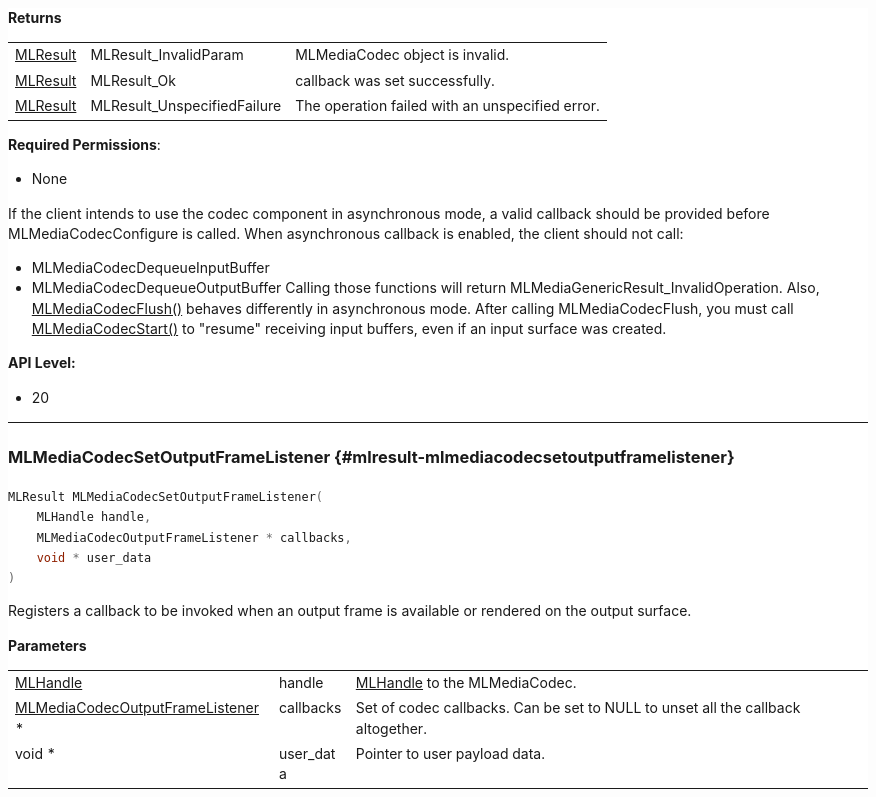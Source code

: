 **Returns**

|  |   |   |
|--|--|--|
| [MLResult](/versioned_docs/version-22-Mar-2023/api-ref/api/Modules/group___platform/group___platform.md#int32-t-mlresult) |MLResult_InvalidParam|MLMediaCodec object is invalid. |
| [MLResult](/versioned_docs/version-22-Mar-2023/api-ref/api/Modules/group___platform/group___platform.md#int32-t-mlresult) |MLResult_Ok|callback was set successfully. |
| [MLResult](/versioned_docs/version-22-Mar-2023/api-ref/api/Modules/group___platform/group___platform.md#int32-t-mlresult) |MLResult_UnspecifiedFailure|The operation failed with an unspecified error.|
**Required Permissions**:

  * None 


If the client intends to use the codec component in asynchronous mode, a valid callback should be provided before MLMediaCodecConfigure is called. When asynchronous callback is enabled, the client should not call:

* MLMediaCodecDequeueInputBuffer
* MLMediaCodecDequeueOutputBuffer Calling those functions will return MLMediaGenericResult_InvalidOperation.
Also, [MLMediaCodecFlush()](/versioned_docs/version-22-Mar-2023/api-ref/api/Modules/group___media_player/group___media_player.md#mlresult-mlmediacodecflush) behaves differently in asynchronous mode. After calling MLMediaCodecFlush, you must call [MLMediaCodecStart()](/versioned_docs/version-22-Mar-2023/api-ref/api/Modules/group___media_player/group___media_player.md#mlresult-mlmediacodecstart) to "resume" receiving input buffers, even if an input surface was created.




**API Level:**
  * 20




-----------

### MLMediaCodecSetOutputFrameListener {#mlresult-mlmediacodecsetoutputframelistener}

```cpp
MLResult MLMediaCodecSetOutputFrameListener(
    MLHandle handle,
    MLMediaCodecOutputFrameListener * callbacks,
    void * user_data
)
```

Registers a callback to be invoked when an output frame is available or rendered on the output surface. 

**Parameters**

|  |   |   |
|--|--|--|
| [MLHandle](/versioned_docs/version-22-Mar-2023/api-ref/api/Modules/group___platform/group___platform.md#uint64-t-mlhandle) |handle|[MLHandle](/versioned_docs/version-22-Mar-2023/api-ref/api/Modules/group___platform/group___platform.md#uint64-t-mlhandle) to the MLMediaCodec. |
| [MLMediaCodecOutputFrameListener](/versioned_docs/version-22-Mar-2023/api-ref/api/Modules/group___media_player/struct_m_l_media_codec_output_frame_listener.md) * |callbacks|Set of codec callbacks. Can be set to NULL to unset all the callback altogether. |
| void * |user_data|Pointer to user payload data.|

